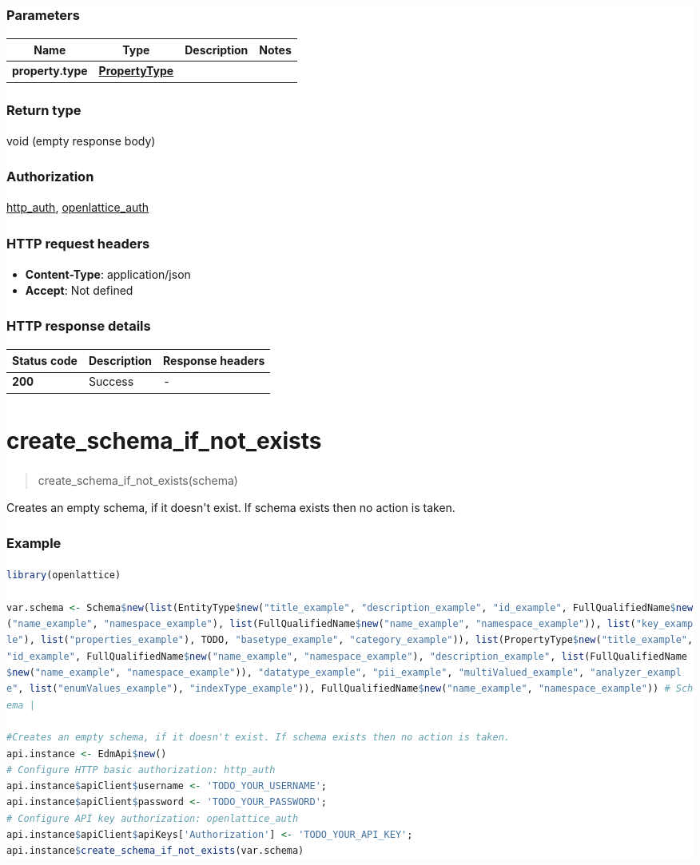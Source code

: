 ### Parameters

Name | Type | Description  | Notes
------------- | ------------- | ------------- | -------------
 **property.type** | [**PropertyType**](PropertyType.md)|  | 

### Return type

void (empty response body)

### Authorization

[http_auth](../README.md#http_auth), [openlattice_auth](../README.md#openlattice_auth)

### HTTP request headers

 - **Content-Type**: application/json
 - **Accept**: Not defined

### HTTP response details
| Status code | Description | Response headers |
|-------------|-------------|------------------|
| **200** | Success |  -  |

# **create_schema_if_not_exists**
> create_schema_if_not_exists(schema)

Creates an empty schema, if it doesn't exist. If schema exists then no action is taken.

### Example
```R
library(openlattice)

var.schema <- Schema$new(list(EntityType$new("title_example", "description_example", "id_example", FullQualifiedName$new("name_example", "namespace_example"), list(FullQualifiedName$new("name_example", "namespace_example")), list("key_example"), list("properties_example"), TODO, "basetype_example", "category_example")), list(PropertyType$new("title_example", "id_example", FullQualifiedName$new("name_example", "namespace_example"), "description_example", list(FullQualifiedName$new("name_example", "namespace_example")), "datatype_example", "pii_example", "multiValued_example", "analyzer_example", list("enumValues_example"), "indexType_example")), FullQualifiedName$new("name_example", "namespace_example")) # Schema | 

#Creates an empty schema, if it doesn't exist. If schema exists then no action is taken.
api.instance <- EdmApi$new()
# Configure HTTP basic authorization: http_auth
api.instance$apiClient$username <- 'TODO_YOUR_USERNAME';
api.instance$apiClient$password <- 'TODO_YOUR_PASSWORD';
# Configure API key authorization: openlattice_auth
api.instance$apiClient$apiKeys['Authorization'] <- 'TODO_YOUR_API_KEY';
api.instance$create_schema_if_not_exists(var.schema)
```
